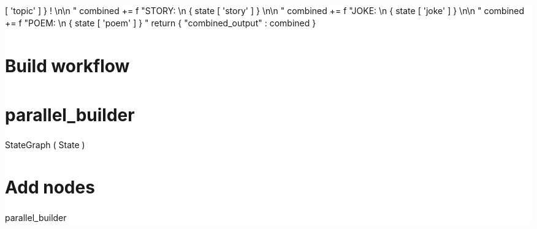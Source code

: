 [
'topic'
]
}
!
\n\n
"
combined
+=
f
"STORY:
\n
{
state
[
'story'
]
}
\n\n
"
combined
+=
f
"JOKE:
\n
{
state
[
'joke'
]
}
\n\n
"
combined
+=
f
"POEM:
\n
{
state
[
'poem'
]
}
"
return
{
"combined_output"
:
combined
}
# Build workflow
parallel_builder
=
StateGraph
(
State
)
# Add nodes
parallel_builder